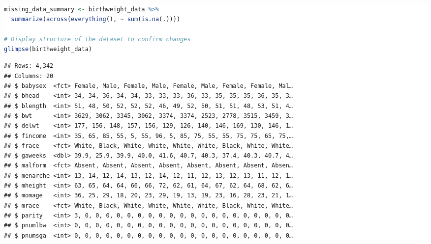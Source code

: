 ``` r
missing_data_summary <- birthweight_data %>%
  summarize(across(everything(), ~ sum(is.na(.))))

# Display structure of the dataset to confirm changes
glimpse(birthweight_data)
```

    ## Rows: 4,342
    ## Columns: 20
    ## $ babysex  <fct> Female, Male, Female, Male, Female, Male, Female, Female, Mal…
    ## $ bhead    <int> 34, 34, 36, 34, 34, 33, 33, 33, 36, 33, 35, 35, 35, 36, 35, 3…
    ## $ blength  <int> 51, 48, 50, 52, 52, 52, 46, 49, 52, 50, 51, 51, 48, 53, 51, 4…
    ## $ bwt      <int> 3629, 3062, 3345, 3062, 3374, 3374, 2523, 2778, 3515, 3459, 3…
    ## $ delwt    <int> 177, 156, 148, 157, 156, 129, 126, 140, 146, 169, 130, 146, 1…
    ## $ fincome  <int> 35, 65, 85, 55, 5, 55, 96, 5, 85, 75, 55, 55, 75, 75, 65, 75,…
    ## $ frace    <fct> White, Black, White, White, White, White, Black, White, White…
    ## $ gaweeks  <dbl> 39.9, 25.9, 39.9, 40.0, 41.6, 40.7, 40.3, 37.4, 40.3, 40.7, 4…
    ## $ malform  <fct> Absent, Absent, Absent, Absent, Absent, Absent, Absent, Absen…
    ## $ menarche <int> 13, 14, 12, 14, 13, 12, 14, 12, 11, 12, 13, 12, 13, 11, 12, 1…
    ## $ mheight  <int> 63, 65, 64, 64, 66, 66, 72, 62, 61, 64, 67, 62, 64, 68, 62, 6…
    ## $ momage   <int> 36, 25, 29, 18, 20, 23, 29, 19, 13, 19, 23, 16, 28, 23, 21, 1…
    ## $ mrace    <fct> White, Black, White, White, White, White, Black, White, White…
    ## $ parity   <int> 3, 0, 0, 0, 0, 0, 0, 0, 0, 0, 0, 0, 0, 0, 0, 0, 0, 0, 0, 0, 0…
    ## $ pnumlbw  <int> 0, 0, 0, 0, 0, 0, 0, 0, 0, 0, 0, 0, 0, 0, 0, 0, 0, 0, 0, 0, 0…
    ## $ pnumsga  <int> 0, 0, 0, 0, 0, 0, 0, 0, 0, 0, 0, 0, 0, 0, 0, 0, 0, 0, 0, 0, 0…